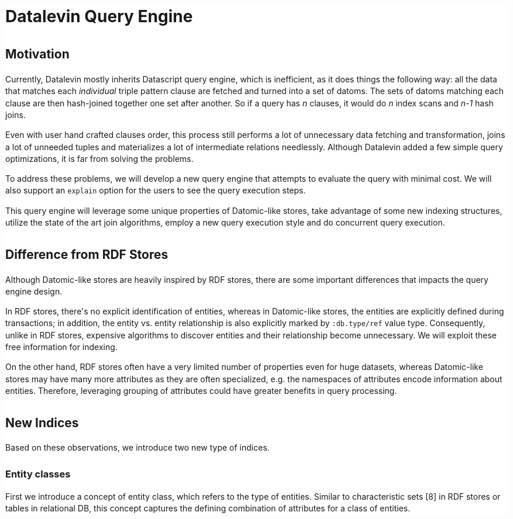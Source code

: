 # Datalevin Query Engine

## Motivation

Currently, Datalevin mostly inherits Datascript query engine, which is inefficient, as it
does things the following way: all the data that matches each *individual* triple
pattern clause are fetched and turned into a set of datoms. The sets of datoms
matching each clause are then hash-joined together one set after another. So if
a query has _n_ clauses, it would do _n_ index scans and _n-1_ hash joins.

Even with user hand crafted clauses order, this process still performs a lot of
unnecessary data fetching and transformation, joins a lot of unneeded tuples and
materializes a lot of intermediate relations needlessly. Although Datalevin
added a few simple query optimizations, it is far from solving the problems.

To address these problems, we will develop a new query engine that attempts to
evaluate the query with minimal cost. We will also support an `explain` option
for the users to see the query execution steps.

This query engine will leverage some unique properties of Datomic-like stores,
take advantage of some new indexing structures, utilize the state of the art join
algorithms, employ a new query execution style and do concurrent query execution.

## Difference from RDF Stores

Although Datomic-like stores are heavily inspired by RDF stores, there are
some important differences that impacts the query engine design.

In RDF stores, there's no explicit identification of entities, whereas in
Datomic-like stores, the entities are explicitly defined during transactions; in
addition, the entity vs. entity relationship is also explicitly marked by
`:db.type/ref` value type. Consequently, unlike in RDF stores, expensive
algorithms to discover entities and their relationship become unnecessary. We
will exploit these free information for indexing.

On the other hand, RDF stores often have a very limited number of properties
even for huge datasets, whereas Datomic-like stores may have many more attributes as
they are often specialized, e.g. the namespaces of attributes encode
information about entities. Therefore, leveraging grouping of attributes could
have greater benefits in query processing.

## New Indices

Based on these observations, we introduce two new type of indices.

### Entity classes

First we introduce a concept of entity class, which refers to the type of
entities. Similar to characteristic sets [8] in RDF stores or tables in
relational DB,  this concept captures the defining combination of attributes for
a class of entities.
